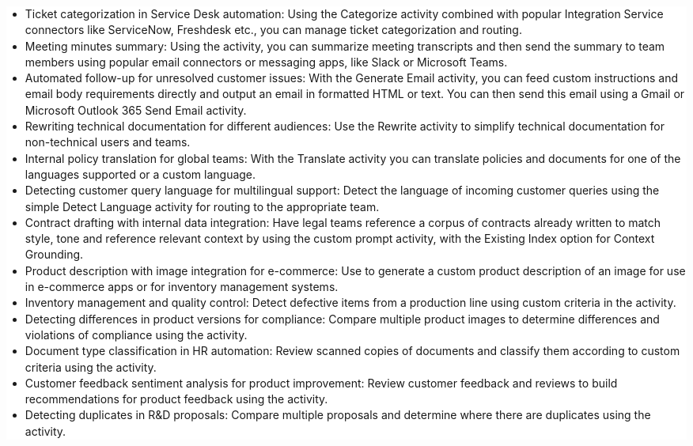 * Ticket categorization in Service Desk automation: Using the Categorize activity combined with popular Integration Service connectors like ServiceNow, Freshdesk etc., you can manage ticket categorization and routing.
* Meeting minutes summary: Using the activity, you can summarize meeting transcripts and then send the summary to team members using popular email connectors or messaging apps, like Slack or Microsoft Teams.
* Automated follow-up for unresolved customer issues: With the Generate Email activity, you can feed custom instructions and email body requirements directly and output an email in formatted HTML or text. You can then send this email using a Gmail or Microsoft Outlook 365 Send Email activity.
* Rewriting technical documentation for different audiences: Use the Rewrite activity to simplify technical documentation for non-technical users and teams.
* Internal policy translation for global teams: With the Translate activity you can translate policies and documents for one of the languages supported or a custom language.
* Detecting customer query language for multilingual support: Detect the language of incoming customer queries using the simple Detect Language activity for routing to the appropriate team.
* Contract drafting with internal data integration: Have legal teams reference a corpus of contracts already written to match style, tone and reference relevant context by using the custom prompt activity, with the Existing Index option for Context Grounding.
* Product description with image integration for e-commerce: Use to generate a custom product description of an image for use in e-commerce apps or for inventory management systems.
* Inventory management and quality control: Detect defective items from a production line using custom criteria in the activity.
* Detecting differences in product versions for compliance: Compare multiple product images to determine differences and violations of compliance using the activity.
* Document type classification in HR automation: Review scanned copies of documents and classify them according to custom criteria using the activity.
* Customer feedback sentiment analysis for product improvement: Review customer feedback and reviews to build recommendations for product feedback using the activity.
* Detecting duplicates in R&D proposals: Compare multiple proposals and determine where there are duplicates using the activity.
